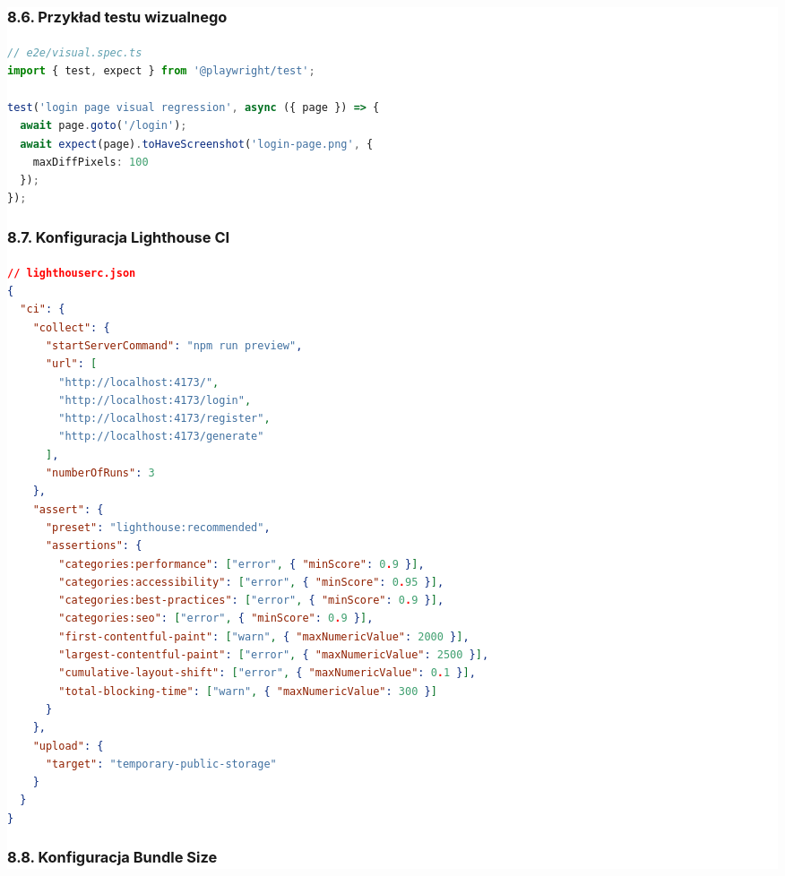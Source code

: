 ### 8.6. Przykład testu wizualnego

```typescript
// e2e/visual.spec.ts
import { test, expect } from '@playwright/test';

test('login page visual regression', async ({ page }) => {
  await page.goto('/login');
  await expect(page).toHaveScreenshot('login-page.png', {
    maxDiffPixels: 100
  });
});
```

### 8.7. Konfiguracja Lighthouse CI

```json
// lighthouserc.json
{
  "ci": {
    "collect": {
      "startServerCommand": "npm run preview",
      "url": [
        "http://localhost:4173/",
        "http://localhost:4173/login",
        "http://localhost:4173/register",
        "http://localhost:4173/generate"
      ],
      "numberOfRuns": 3
    },
    "assert": {
      "preset": "lighthouse:recommended",
      "assertions": {
        "categories:performance": ["error", { "minScore": 0.9 }],
        "categories:accessibility": ["error", { "minScore": 0.95 }],
        "categories:best-practices": ["error", { "minScore": 0.9 }],
        "categories:seo": ["error", { "minScore": 0.9 }],
        "first-contentful-paint": ["warn", { "maxNumericValue": 2000 }],
        "largest-contentful-paint": ["error", { "maxNumericValue": 2500 }],
        "cumulative-layout-shift": ["error", { "maxNumericValue": 0.1 }],
        "total-blocking-time": ["warn", { "maxNumericValue": 300 }]
      }
    },
    "upload": {
      "target": "temporary-public-storage"
    }
  }
}
```

### 8.8. Konfiguracja Bundle Size
